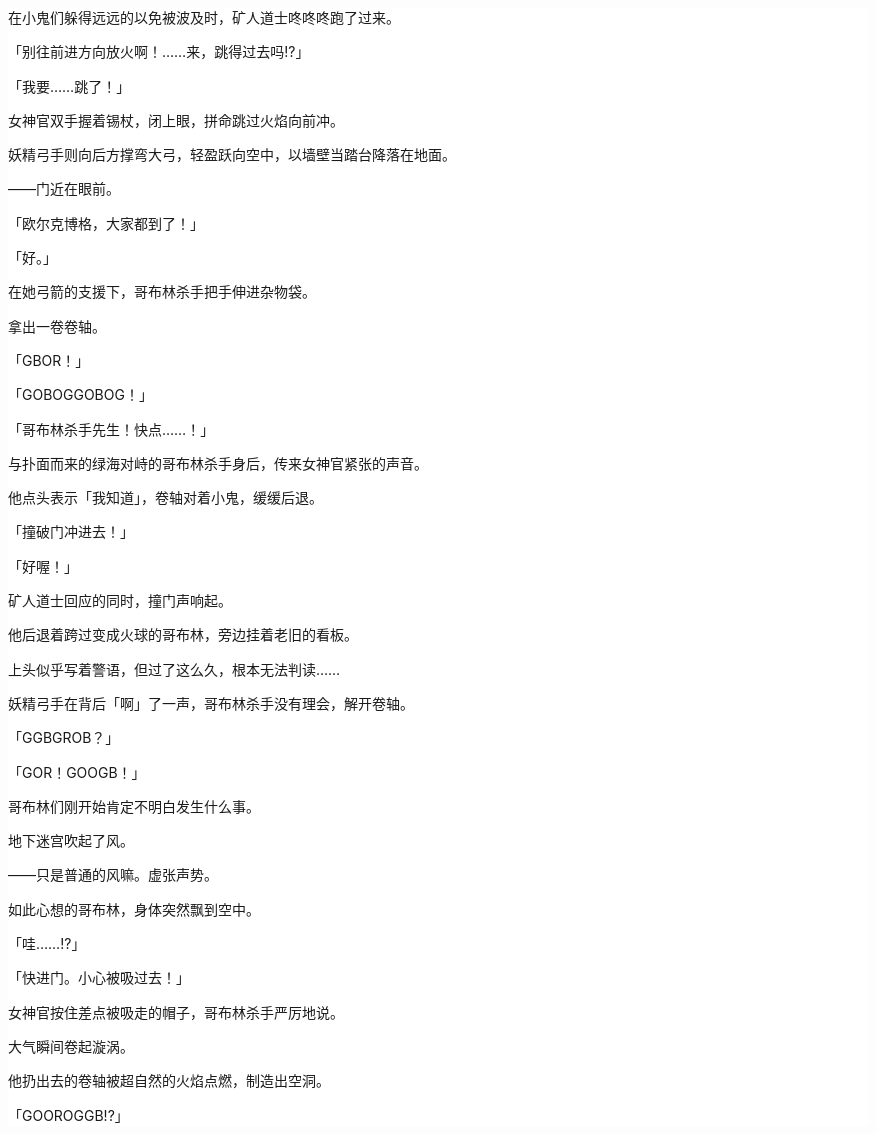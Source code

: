 在小鬼们躲得远远的以免被波及时，矿人道士咚咚咚跑了过来。

「别往前进方向放火啊！……来，跳得过去吗!?」

「我要……跳了！」

女神官双手握着锡杖，闭上眼，拼命跳过火焰向前冲。

妖精弓手则向后方撑弯大弓，轻盈跃向空中，以墙壁当踏台降落在地面。

——门近在眼前。

「欧尔克博格，大家都到了！」

「好。」

在她弓箭的支援下，哥布林杀手把手伸进杂物袋。

拿出一卷卷轴。

「GBOR！」

「GOBOGGOBOG！」

「哥布林杀手先生！快点……！」

与扑面而来的绿海对峙的哥布林杀手身后，传来女神官紧张的声音。

他点头表示「我知道」，卷轴对着小鬼，缓缓后退。

「撞破门冲进去！」

「好喔！」

矿人道士回应的同时，撞门声响起。

他后退着跨过变成火球的哥布林，旁边挂着老旧的看板。

上头似乎写着警语，但过了这么久，根本无法判读……

妖精弓手在背后「啊」了一声，哥布林杀手没有理会，解开卷轴。

「GGBGROB？」

「GOR！GOOGB！」

哥布林们刚开始肯定不明白发生什么事。

地下迷宫吹起了风。

——只是普通的风嘛。虚张声势。

如此心想的哥布林，身体突然飘到空中。

「哇……!?」

「快进门。小心被吸过去！」

女神官按住差点被吸走的帽子，哥布林杀手严厉地说。

大气瞬间卷起漩涡。

他扔出去的卷轴被超自然的火焰点燃，制造出空洞。

「GOOROGGB!?」
